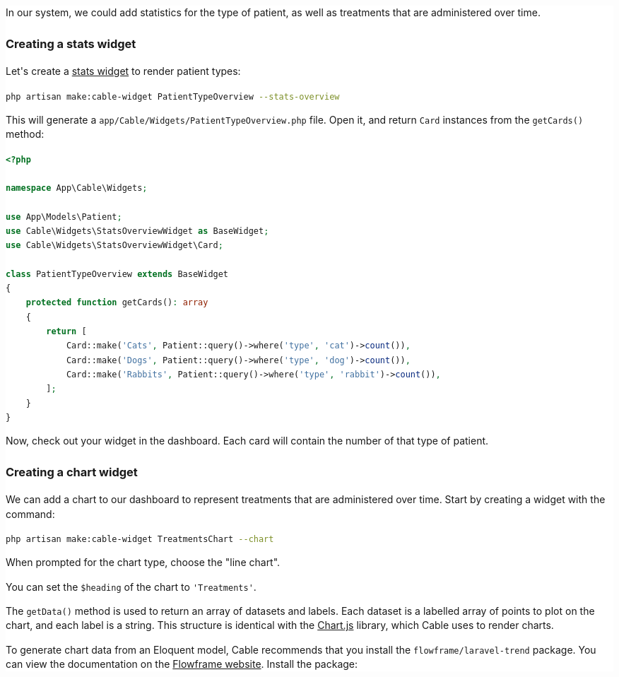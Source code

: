 In our system, we could add statistics for the type of patient, as well as treatments that are administered over time.

### Creating a stats widget

Let's create a [stats widget](../widgets/stats-overview) to render patient types:

```bash
php artisan make:cable-widget PatientTypeOverview --stats-overview
```

This will generate a `app/Cable/Widgets/PatientTypeOverview.php` file. Open it, and return `Card` instances from the `getCards()` method:

```php
<?php

namespace App\Cable\Widgets;

use App\Models\Patient;
use Cable\Widgets\StatsOverviewWidget as BaseWidget;
use Cable\Widgets\StatsOverviewWidget\Card;

class PatientTypeOverview extends BaseWidget
{
    protected function getCards(): array
    {
        return [
            Card::make('Cats', Patient::query()->where('type', 'cat')->count()),
            Card::make('Dogs', Patient::query()->where('type', 'dog')->count()),
            Card::make('Rabbits', Patient::query()->where('type', 'rabbit')->count()),
        ];
    }
}
```

Now, check out your widget in the dashboard. Each card will contain the number of that type of patient.

### Creating a chart widget

We can add a chart to our dashboard to represent treatments that are administered over time. Start by creating a widget with the command:

```bash
php artisan make:cable-widget TreatmentsChart --chart
```

When prompted for the chart type, choose the "line chart".

You can set the `$heading` of the chart to `'Treatments'`.

The `getData()` method is used to return an array of datasets and labels. Each dataset is a labelled array of points to plot on the chart, and each label is a string. This structure is identical with the [Chart.js](https://www.chartjs.org/docs) library, which Cable uses to render charts.

To generate chart data from an Eloquent model, Cable recommends that you install the `flowframe/laravel-trend` package. You can view the documentation on the [Flowframe website](https://docs.flowfra.me/docs/laravel-trend/installation-and-setup). Install the package:
